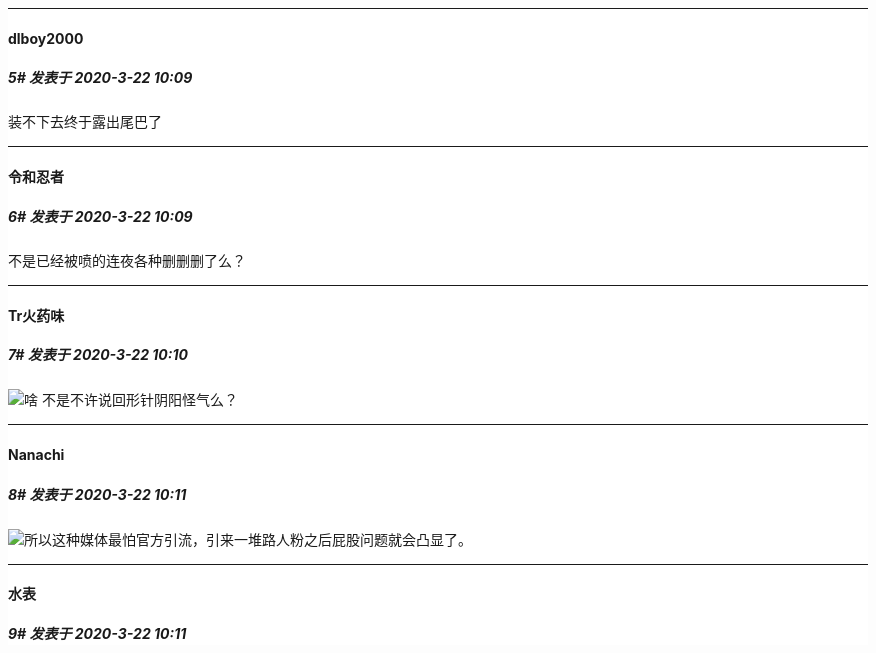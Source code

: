


-----

####  dlboy2000  
##### 5#       发表于 2020-3-22 10:09




装不下去终于露出尾巴了







-----

####  令和忍者  
##### 6#       发表于 2020-3-22 10:09




不是已经被喷的连夜各种删删删了么？







-----

####  Tr火药味  
##### 7#       发表于 2020-3-22 10:10



<img src="https://static.saraba1st.com/image/smiley/face2017/049.png" referrerpolicy="no-referrer">啥 不是不许说回形针阴阳怪气么？







-----

####  Nanachi  
##### 8#       发表于 2020-3-22 10:11



<img src="https://static.saraba1st.com/image/smiley/face2017/067.png" referrerpolicy="no-referrer">所以这种媒体最怕官方引流，引来一堆路人粉之后屁股问题就会凸显了。







-----

####  水表  
##### 9#       发表于 2020-3-22 10:11
